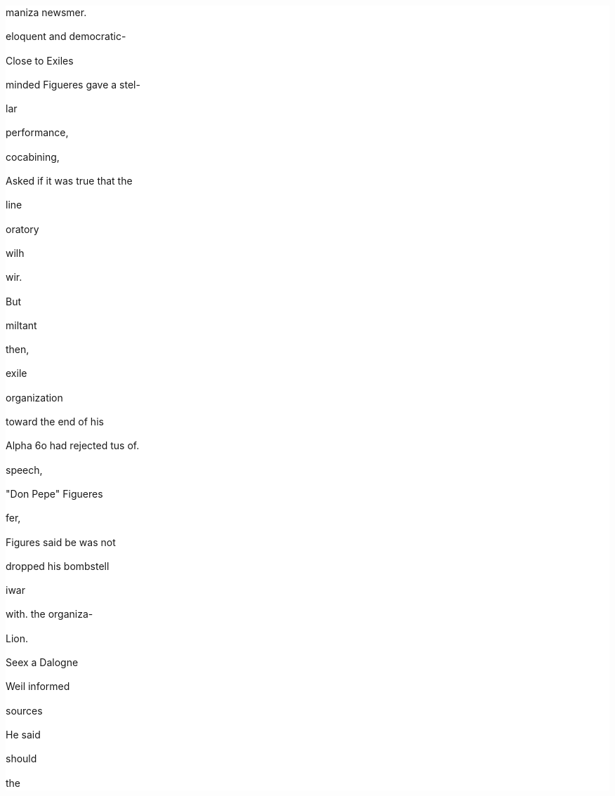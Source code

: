 maniza newsmer.

eloquent and democratic-

Close to Exiles

minded Figueres gave a stel-

lar

performance,

cocabining,

Asked if it was true that the

line

oratory

wilh

wir.

But

miltant

then,

exile

organization

toward the end of his

Alpha 6o had rejected tus of.

speech,

"Don Pepe" Figueres

fer,

Figures said be was not

dropped his bombstell

iwar

with. the organiza-

Lion.

Seex a Dalogne

Weil informed

sources

He said

should

the

